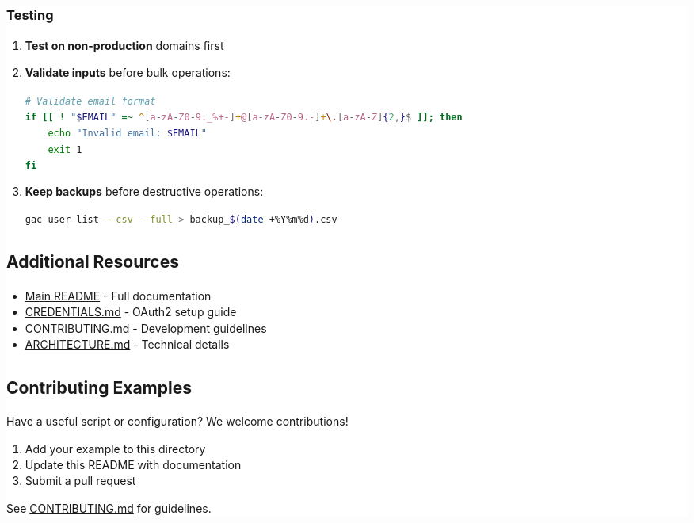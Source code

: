 ### Testing

1. **Test on non-production** domains first

2. **Validate inputs** before bulk operations:
   ```bash
   # Validate email format
   if [[ ! "$EMAIL" =~ ^[a-zA-Z0-9._%+-]+@[a-zA-Z0-9.-]+\.[a-zA-Z]{2,}$ ]]; then
       echo "Invalid email: $EMAIL"
       exit 1
   fi
   ```

3. **Keep backups** before destructive operations:
   ```bash
   gac user list --csv --full > backup_$(date +%Y%m%d).csv
   ```

## Additional Resources

- [Main README](../README.md) - Full documentation
- [CREDENTIALS.md](../CREDENTIALS.md) - OAuth2 setup guide
- [CONTRIBUTING.md](../CONTRIBUTING.md) - Development guidelines
- [ARCHITECTURE.md](../ARCHITECTURE.md) - Technical details

## Contributing Examples

Have a useful script or configuration? We welcome contributions!

1. Add your example to this directory
2. Update this README with documentation
3. Submit a pull request

See [CONTRIBUTING.md](../CONTRIBUTING.md) for guidelines.
